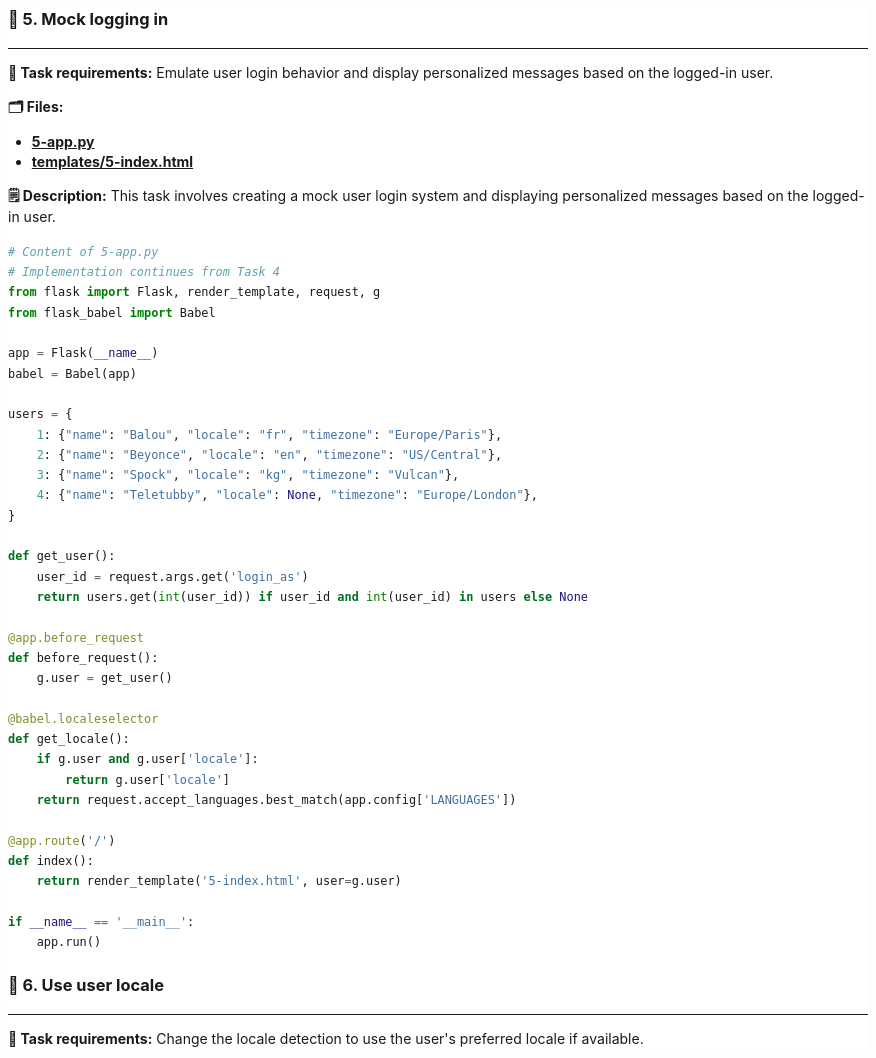 ### 📝 5. Mock logging in
---------------------
**📜 Task requirements:** Emulate user login behavior and display personalized messages based on the logged-in user.

**🗂️ Files:** 
- **[5-app.py](5-app.py)**
- **[templates/5-index.html](templates/5-index.html)**

**🗒️ Description:** This task involves creating a mock user login system and displaying personalized messages based on the logged-in user.

``` python
# Content of 5-app.py
# Implementation continues from Task 4
from flask import Flask, render_template, request, g
from flask_babel import Babel

app = Flask(__name__)
babel = Babel(app)

users = {
    1: {"name": "Balou", "locale": "fr", "timezone": "Europe/Paris"},
    2: {"name": "Beyonce", "locale": "en", "timezone": "US/Central"},
    3: {"name": "Spock", "locale": "kg", "timezone": "Vulcan"},
    4: {"name": "Teletubby", "locale": None, "timezone": "Europe/London"},
}

def get_user():
    user_id = request.args.get('login_as')
    return users.get(int(user_id)) if user_id and int(user_id) in users else None

@app.before_request
def before_request():
    g.user = get_user()

@babel.localeselector
def get_locale():
    if g.user and g.user['locale']:
        return g.user['locale']
    return request.accept_languages.best_match(app.config['LANGUAGES'])

@app.route('/')
def index():
    return render_template('5-index.html', user=g.user)

if __name__ == '__main__':
    app.run()
```

### 📝 6. Use user locale
---------------------
**📜 Task requirements:** Change the locale detection to use the user's preferred locale if available.
